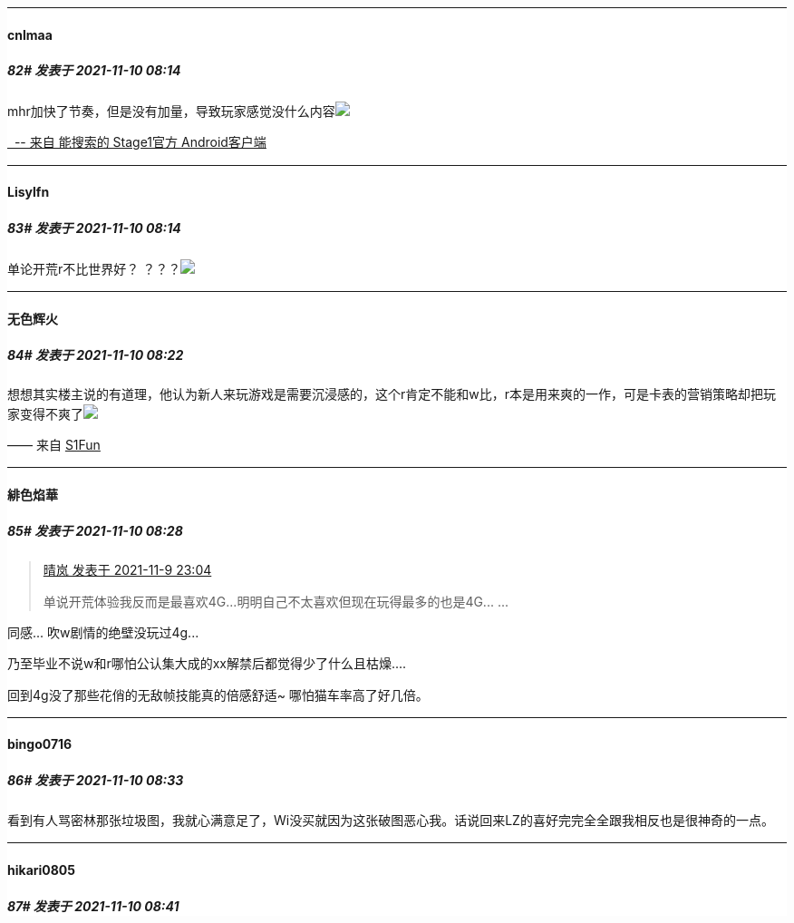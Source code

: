 
*****

####  cnlmaa  
##### 82#       发表于 2021-11-10 08:14

mhr加快了节奏，但是没有加量，导致玩家感觉没什么内容<img src="https://static.saraba1st.com/image/smiley/face2017/017.png" referrerpolicy="no-referrer">

[  -- 来自 能搜索的 Stage1官方 Android客户端](https://www.coolapk.com/apk/140634)

*****

####  Lisylfn  
##### 83#       发表于 2021-11-10 08:14

单论开荒r不比世界好？
？？？<img src="https://static.saraba1st.com/image/smiley/face2017/053.png" referrerpolicy="no-referrer">

*****

####  无色辉火  
##### 84#       发表于 2021-11-10 08:22

想想其实楼主说的有道理，他认为新人来玩游戏是需要沉浸感的，这个r肯定不能和w比，r本是用来爽的一作，可是卡表的营销策略却把玩家变得不爽了<img src="https://static.saraba1st.com/image/smiley/face2017/018.png" referrerpolicy="no-referrer">

—— 来自 [S1Fun](https://s1fun.koalcat.com)



*****

####  緋色焰華  
##### 85#       发表于 2021-11-10 08:28

<blockquote><a href="httphttps://bbs.saraba1st.com/2b/forum.php?mod=redirect&amp;goto=findpost&amp;pid=53483144&amp;ptid=2036637" target="_blank">晴岚 发表于 2021-11-9 23:04</a>

单说开荒体验我反而是最喜欢4G...明明自己不太喜欢但现在玩得最多的也是4G... ...</blockquote>
同感... 吹w剧情的绝壁没玩过4g...

乃至毕业不说w和r哪怕公认集大成的xx解禁后都觉得少了什么且枯燥.... 

回到4g没了那些花俏的无敌帧技能真的倍感舒适~ 哪怕猫车率高了好几倍。

*****

####  bingo0716  
##### 86#       发表于 2021-11-10 08:33

看到有人骂密林那张垃圾图，我就心满意足了，Wi没买就因为这张破图恶心我。话说回来LZ的喜好完完全全跟我相反也是很神奇的一点。

*****

####  hikari0805  
##### 87#       发表于 2021-11-10 08:41
